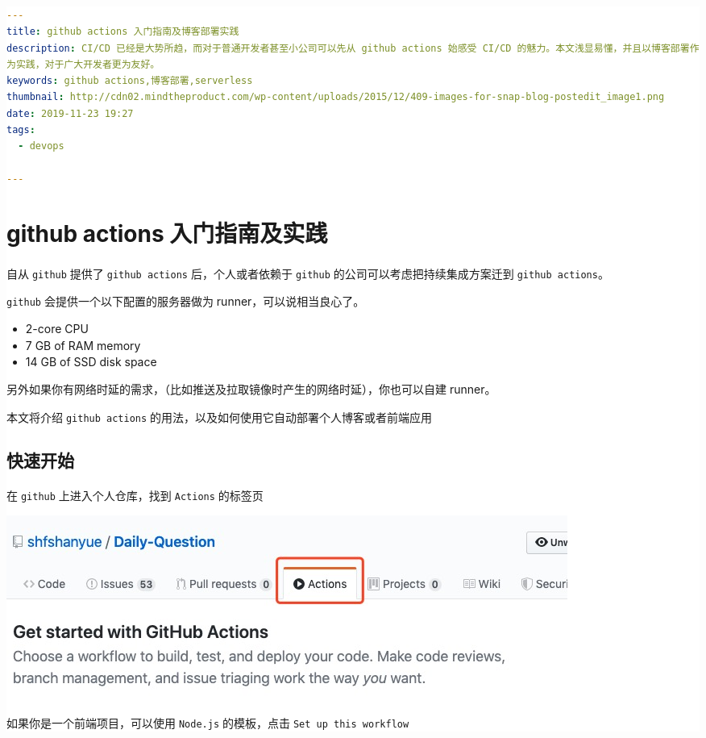 ```yaml
---
title: github actions 入门指南及博客部署实践
description: CI/CD 已经是大势所趋，而对于普通开发者甚至小公司可以先从 github actions 始感受 CI/CD 的魅力。本文浅显易懂，并且以博客部署作为实践，对于广大开发者更为友好。
keywords: github actions,博客部署,serverless
thumbnail: http://cdn02.mindtheproduct.com/wp-content/uploads/2015/12/409-images-for-snap-blog-postedit_image1.png
date: 2019-11-23 19:27
tags:
  - devops

---
```


# github actions 入门指南及实践

自从 `github` 提供了 `github actions` 后，个人或者依赖于 `github` 的公司可以考虑把持续集成方案迁到 `github actions`。

`github` 会提供一个以下配置的服务器做为 runner，可以说相当良心了。

+ 2-core CPU
+ 7 GB of RAM memory
+ 14 GB of SSD disk space

另外如果你有网络时延的需求，（比如推送及拉取镜像时产生的网络时延），你也可以自建 runner。

本文将介绍 `github actions` 的用法，以及如何使用它自动部署个人博客或者前端应用



## 快速开始

在 `github` 上进入个人仓库，找到 `Actions` 的标签页

![Actions](./assets/action-select.jpg)

如果你是一个前端项目，可以使用 `Node.js` 的模板，点击 `Set up this workflow`
